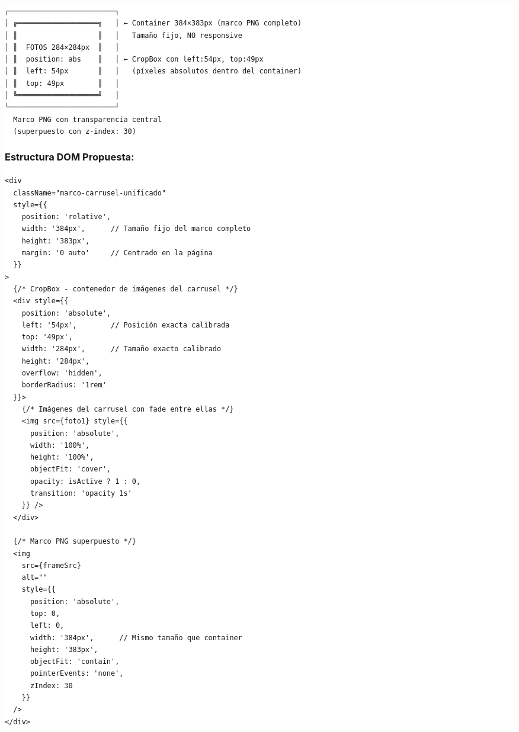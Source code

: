 ```
┌─────────────────────────┐
│ ╔═══════════════════╗   │ ← Container 384×383px (marco PNG completo)
│ ║                   ║   │   Tamaño fijo, NO responsive
│ ║  FOTOS 284×284px  ║   │
│ ║  position: abs    ║   │ ← CropBox con left:54px, top:49px
│ ║  left: 54px       ║   │   (píxeles absolutos dentro del container)
│ ║  top: 49px        ║   │
│ ╚═══════════════════╝   │
└─────────────────────────┘
  Marco PNG con transparencia central
  (superpuesto con z-index: 30)
```

### **Estructura DOM Propuesta:**

```tsx
<div
  className="marco-carrusel-unificado"
  style={{
    position: 'relative',
    width: '384px',      // Tamaño fijo del marco completo
    height: '383px',
    margin: '0 auto'     // Centrado en la página
  }}
>
  {/* CropBox - contenedor de imágenes del carrusel */}
  <div style={{
    position: 'absolute',
    left: '54px',        // Posición exacta calibrada
    top: '49px',
    width: '284px',      // Tamaño exacto calibrado
    height: '284px',
    overflow: 'hidden',
    borderRadius: '1rem'
  }}>
    {/* Imágenes del carrusel con fade entre ellas */}
    <img src={foto1} style={{
      position: 'absolute',
      width: '100%',
      height: '100%',
      objectFit: 'cover',
      opacity: isActive ? 1 : 0,
      transition: 'opacity 1s'
    }} />
  </div>

  {/* Marco PNG superpuesto */}
  <img
    src={frameSrc}
    alt=""
    style={{
      position: 'absolute',
      top: 0,
      left: 0,
      width: '384px',      // Mismo tamaño que container
      height: '383px',
      objectFit: 'contain',
      pointerEvents: 'none',
      zIndex: 30
    }}
  />
</div>
```
